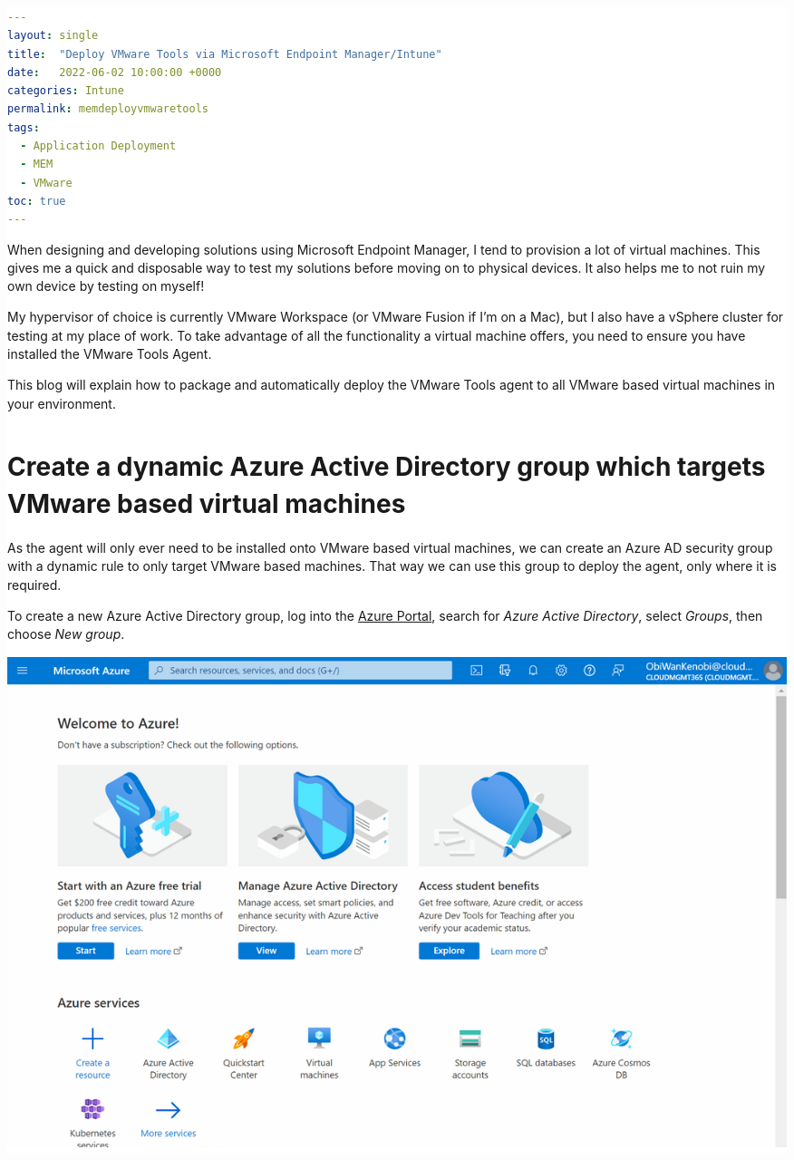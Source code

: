 ```yaml
---
layout: single
title:  "Deploy VMware Tools via Microsoft Endpoint Manager/Intune"
date:   2022-06-02 10:00:00 +0000
categories: Intune
permalink: memdeployvmwaretools
tags:
  - Application Deployment
  - MEM
  - VMware
toc: true
---
```

When designing and developing solutions using Microsoft Endpoint Manager, I tend to provision a lot of virtual machines. This gives me a quick and disposable way to test my solutions before moving on to physical devices. It also helps me to not ruin my own device by testing on myself!

My hypervisor of choice is currently VMware Workspace (or VMware Fusion if I’m on a Mac), but I also have a vSphere cluster for testing at my place of work. To take advantage of all the functionality a virtual machine offers, you need to ensure you have installed the VMware Tools Agent.

This blog will explain how to package and automatically deploy the VMware Tools agent to all VMware based virtual machines in your environment.

# Create a dynamic Azure Active Directory group which targets VMware based virtual machines

As the agent will only ever need to be installed onto VMware based virtual machines, we can create an Azure AD security group with a dynamic rule to only target VMware based machines. That way we can use this group to deploy the agent, only where it is required.

To create a new Azure Active Directory group, log into the [Azure Portal](https://portal.azure.com), search for *Azure Active Directory*, select *Groups*, then choose *New group*.

![NewGroup.gif](/assets/images/DeployVMwareTools/NewGroup.gif)
